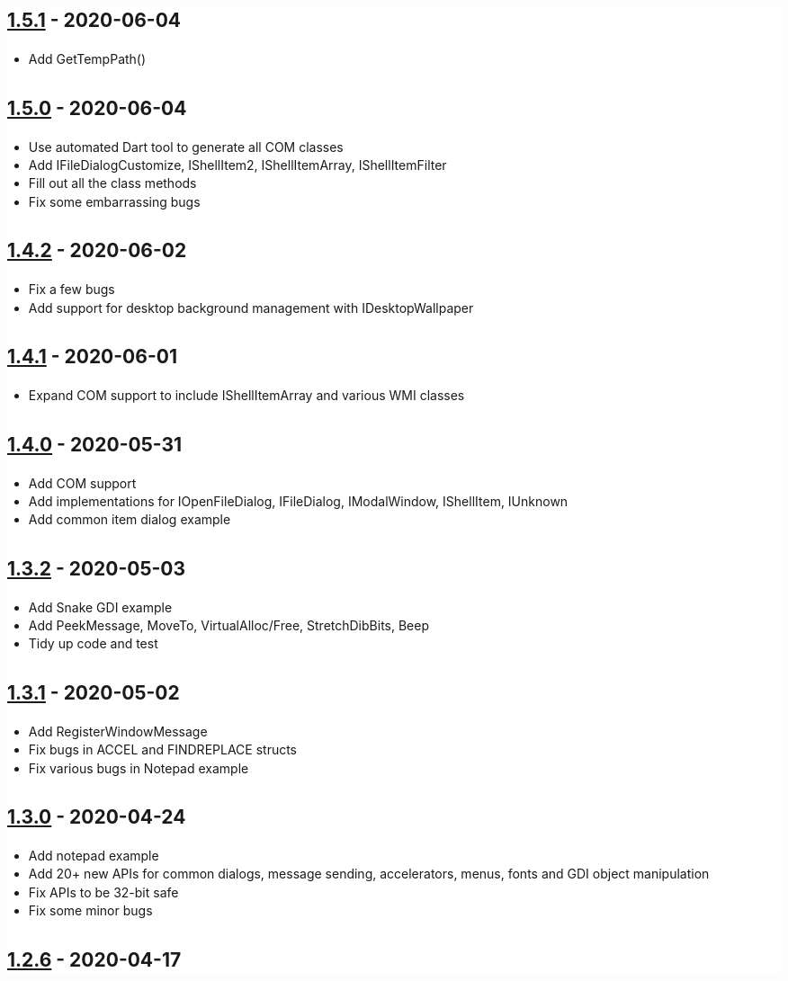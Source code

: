 ## [1.5.1] - 2020-06-04

- Add GetTempPath()

## [1.5.0] - 2020-06-04

- Use automated Dart tool to generate all COM classes
- Add IFileDialogCustomize, IShellItem2, IShellItemArray, IShellItemFilter
- Fill out all the class methods
- Fix some embarrassing bugs

## [1.4.2] - 2020-06-02

- Fix a few bugs
- Add support for desktop background management with IDesktopWallpaper

## [1.4.1] - 2020-06-01

- Expand COM support to include IShellItemArray and various WMI classes

## [1.4.0] - 2020-05-31

- Add COM support
- Add implementations for IOpenFileDialog, IFileDialog, IModalWindow,
  IShellItem, IUnknown
- Add common item dialog example

## [1.3.2] - 2020-05-03

- Add Snake GDI example
- Add PeekMessage, MoveTo, VirtualAlloc/Free, StretchDibBits, Beep
- Tidy up code and test

## [1.3.1] - 2020-05-02

- Add RegisterWindowMessage
- Fix bugs in ACCEL and FINDREPLACE structs
- Fix various bugs in Notepad example

## [1.3.0] - 2020-04-24

- Add notepad example
- Add 20+ new APIs for common dialogs, message sending, accelerators,
  menus, fonts and GDI object manipulation
- Fix APIs to be 32-bit safe
- Fix some minor bugs

## [1.2.6] - 2020-04-17


[1.0.0]: https://github.com/halildurmus/win32/releases/tag/v1.0
[1.1.0]: https://github.com/halildurmus/win32/compare/v1.0...v1.1.0
[1.1.1]: https://github.com/halildurmus/win32/compare/v1.1.0...v1.1.1
[1.2.0]: https://github.com/halildurmus/win32/compare/v1.1.1...v1.2.0
[1.2.1]: https://github.com/halildurmus/win32/compare/v1.2.0...v1.2.1
[1.2.2]: https://github.com/halildurmus/win32/compare/v1.2.1...v1.2.2
[1.2.3]: https://github.com/halildurmus/win32/compare/v1.2.2...v1.2.3
[1.2.4]: https://github.com/halildurmus/win32/compare/v1.2.3...v1.2.4
[1.2.5]: https://github.com/halildurmus/win32/compare/v1.2.4...v1.2.5
[1.2.6]: https://github.com/halildurmus/win32/compare/v1.2.5...v1.2.6
[1.3.0]: https://github.com/halildurmus/win32/compare/v1.2.6...v1.3.0
[1.3.1]: https://github.com/halildurmus/win32/compare/v1.3.0...v1.3.1
[1.3.2]: https://github.com/halildurmus/win32/compare/v1.3.1...v1.3.2
[1.4.0]: https://github.com/halildurmus/win32/compare/v1.3.2...v1.4.0
[1.4.1]: https://github.com/halildurmus/win32/compare/v1.4.0...v1.4.1
[1.4.2]: https://github.com/halildurmus/win32/compare/v1.4.1...v1.4.2
[1.5.0]: https://github.com/halildurmus/win32/compare/v1.4.2...v1.5.0
[1.5.1]: https://github.com/halildurmus/win32/compare/v1.5.0...v1.5.1
[1.6.0]: https://github.com/halildurmus/win32/compare/v1.5.1...v1.6.0
[1.6.10]: https://github.com/halildurmus/win32/compare/v1.6.9...v1.6.10
[1.6.1]: https://github.com/halildurmus/win32/compare/v1.6.0...v1.6.1
[1.6.2]: https://github.com/halildurmus/win32/compare/v1.6.1...v1.6.2
[1.6.3]: https://github.com/halildurmus/win32/compare/v1.6.2...v1.6.3
[1.6.4]: https://github.com/halildurmus/win32/compare/v1.6.3...v1.6.4
[1.6.5]: https://github.com/halildurmus/win32/compare/v1.6.4...v1.6.5
[1.6.6]: https://github.com/halildurmus/win32/compare/v1.6.5...v1.6.6
[1.6.7]: https://github.com/halildurmus/win32/compare/v1.6.6...v1.6.7
[1.6.8]: https://github.com/halildurmus/win32/compare/v1.6.7...v1.6.8
[1.6.9]: https://github.com/halildurmus/win32/compare/v1.6.8...v1.6.9
[1.7.0]: https://github.com/halildurmus/win32/compare/v1.6.10...v1.7.0
[1.7.1]: https://github.com/halildurmus/win32/compare/v1.7.0...v1.7.1
[1.7.2]: https://github.com/halildurmus/win32/compare/v1.7.1...v1.7.2
[1.7.2+1]: https://github.com/halildurmus/win32/compare/v1.7.2...v1.7.2+1
[1.7.3]: https://github.com/halildurmus/win32/compare/v1.7.2+1...v1.7.3
[1.7.4]: https://github.com/halildurmus/win32/compare/v1.7.3...v1.7.4
[1.7.4+1]: https://github.com/halildurmus/win32/compare/v1.7.4...v1.7.4+1
[2.0.0]: https://github.com/halildurmus/win32/compare/v1.7.4+1...v2.0.0
[2.0.1]: https://github.com/halildurmus/win32/compare/v2.0.0...v2.0.1
[2.0.2]: https://github.com/halildurmus/win32/compare/v2.0.1...v2.0.2
[2.0.3]: https://github.com/halildurmus/win32/compare/v2.0.2...v2.0.3
[2.0.4]: https://github.com/halildurmus/win32/compare/v2.0.3...v2.0.4
[2.0.5]: https://github.com/halildurmus/win32/compare/v2.0.4...v2.0.5
[2.1.0]: https://github.com/halildurmus/win32/compare/v2.0.5...v2.1.0
[2.1.1]: https://github.com/halildurmus/win32/compare/v2.1.0...v2.1.1
[2.1.2]: https://github.com/halildurmus/win32/compare/v2.1.1...v2.1.2
[2.1.3]: https://github.com/halildurmus/win32/compare/v2.1.2...v2.1.3
[2.1.4]: https://github.com/halildurmus/win32/compare/v2.1.3...v2.1.4
[2.1.5]: https://github.com/halildurmus/win32/compare/v2.1.4...v2.1.5
[2.2.0]: https://github.com/halildurmus/win32/compare/v2.1.5...v2.2.0
[2.2.10]: https://github.com/halildurmus/win32/compare/v2.2.9...v2.2.10
[2.2.1]: https://github.com/halildurmus/win32/compare/v2.2.0...v2.2.1
[2.2.2]: https://github.com/halildurmus/win32/compare/v2.2.1...v2.2.2
[2.2.3]: https://github.com/halildurmus/win32/compare/v2.2.2...v2.2.3
[2.2.4]: https://github.com/halildurmus/win32/compare/v2.2.3...v2.2.4
[2.2.5]: https://github.com/halildurmus/win32/compare/v2.2.4...v2.2.5
[2.2.6]: https://github.com/halildurmus/win32/compare/v2.2.5...v2.2.6
[2.2.7]: https://github.com/halildurmus/win32/compare/v2.2.6...v2.2.7
[2.2.8]: https://github.com/halildurmus/win32/compare/v2.2.7...v2.2.8
[2.2.9]: https://github.com/halildurmus/win32/compare/v2.2.8...v2.2.9
[2.3.0]: https://github.com/halildurmus/win32/compare/v2.2.10...v2.3.0
[2.3.10]: https://github.com/halildurmus/win32/compare/v2.3.9...v2.3.10
[2.3.11]: https://github.com/halildurmus/win32/compare/v2.3.10...v2.3.11
[2.3.1]: https://github.com/halildurmus/win32/compare/v2.3.0...v2.3.1
[2.3.2]: https://github.com/halildurmus/win32/compare/v2.3.1...v2.3.2
[2.3.3]: https://github.com/halildurmus/win32/compare/v2.3.2...v2.3.3
[2.3.4]: https://github.com/halildurmus/win32/compare/v2.3.3...v2.3.4
[2.3.5]: https://github.com/halildurmus/win32/compare/v2.3.4...v2.3.5
[2.3.6]: https://github.com/halildurmus/win32/compare/v2.3.5...v2.3.6
[2.3.7]: https://github.com/halildurmus/win32/compare/v2.3.6...v2.3.7
[2.3.8]: https://github.com/halildurmus/win32/compare/v2.3.7...v2.3.8
[2.3.9]: https://github.com/halildurmus/win32/compare/v2.3.8...v2.3.9
[2.4.0]: https://github.com/halildurmus/win32/compare/v2.3.11...v2.4.0
[2.4.1]: https://github.com/halildurmus/win32/compare/v2.4.0...v2.4.1
[2.4.2]: https://github.com/halildurmus/win32/compare/v2.4.1...v2.4.2
[2.4.3]: https://github.com/halildurmus/win32/compare/v2.4.2...v2.4.3
[2.4.4]: https://github.com/halildurmus/win32/compare/v2.4.3...v2.4.4
[2.5.0]: https://github.com/halildurmus/win32/compare/v2.4.4...v2.5.0
[2.5.1]: https://github.com/halildurmus/win32/compare/v2.5.0...v2.5.1
[2.5.2]: https://github.com/halildurmus/win32/compare/v2.5.1...v2.5.2
[2.6.0]: https://github.com/halildurmus/win32/compare/v2.5.2...v2.6.0
[2.6.1]: https://github.com/halildurmus/win32/compare/v2.6.0...v2.6.1
[2.7.0]: https://github.com/halildurmus/win32/compare/v2.6.1...v2.7.0
[3.0.0]: https://github.com/halildurmus/win32/compare/v2.7.0...v3.0.0
[3.0.1]: https://github.com/halildurmus/win32/compare/v3.0.0...v3.0.1
[3.1.0]: https://github.com/halildurmus/win32/compare/v3.0.1...v3.1.0
[3.1.1]: https://github.com/halildurmus/win32/compare/v3.1.0...v3.1.1
[3.1.2]: https://github.com/halildurmus/win32/compare/v3.1.1...v3.1.2
[3.1.3]: https://github.com/halildurmus/win32/compare/v3.1.2...v3.1.3
[4.0.0]: https://github.com/halildurmus/win32/compare/v3.1.3...v4.0.0
[4.0.1]: https://github.com/halildurmus/win32/compare/v4.0.0...v4.0.1
[4.1.0]: https://github.com/halildurmus/win32/compare/v4.0.1...v4.1.0
[4.1.1]: https://github.com/halildurmus/win32/compare/v4.1.0...v4.1.1
[4.1.2]: https://github.com/halildurmus/win32/compare/v4.1.1...v4.1.2
[4.1.3]: https://github.com/halildurmus/win32/compare/v4.1.2...v4.1.3
[4.1.4]: https://github.com/halildurmus/win32/compare/v4.1.3...v4.1.4
[5.0.0]: https://github.com/halildurmus/win32/compare/v4.1.4...v5.0.0
[5.0.1]: https://github.com/halildurmus/win32/compare/v5.0.0...v5.0.1
[5.0.2]: https://github.com/halildurmus/win32/compare/v5.0.1...v5.0.2
[5.0.3]: https://github.com/halildurmus/win32/compare/v5.0.2...v5.0.3
[5.0.4]: https://github.com/halildurmus/win32/compare/v5.0.3...v5.0.4
[5.0.5]: https://github.com/halildurmus/win32/compare/v5.0.4...v5.0.5
[5.0.6]: https://github.com/halildurmus/win32/compare/v5.0.5...v5.0.6
[5.0.7]: https://github.com/halildurmus/win32/compare/v5.0.6...v5.0.7
[5.0.8]: https://github.com/halildurmus/win32/compare/v5.0.7...v5.0.8
[5.0.9]: https://github.com/halildurmus/win32/compare/v5.0.8...v5.0.9
[5.1.0]: https://github.com/halildurmus/win32/compare/v5.0.9...v5.1.0
[5.1.1]: https://github.com/halildurmus/win32/compare/v5.1.0...v5.1.1
[5.2.0]: https://github.com/halildurmus/win32/compare/v5.1.1...v5.2.0
[5.3.0]: https://github.com/halildurmus/win32/compare/v5.2.0...v5.3.0
[5.4.0]: https://github.com/halildurmus/win32/compare/v5.3.0...v5.4.0
[5.5.0]: https://github.com/halildurmus/win32/compare/v5.4.0...v5.5.0
[5.5.1]: https://github.com/halildurmus/win32/compare/v5.5.0...v5.5.1
[5.5.2]: https://github.com/halildurmus/win32/compare/v5.5.1...v5.5.2
[5.5.3]: https://github.com/halildurmus/win32/compare/v5.5.2...v5.5.3
[5.5.4]: https://github.com/halildurmus/win32/compare/v5.5.3...v5.5.4
[5.5.5]: https://github.com/halildurmus/win32/compare/v5.5.4...v5.5.5
[5.6.0]: https://github.com/halildurmus/win32/compare/v5.5.5...v5.6.0
[5.6.1]: https://github.com/halildurmus/win32/compare/v5.6.0...v5.6.1